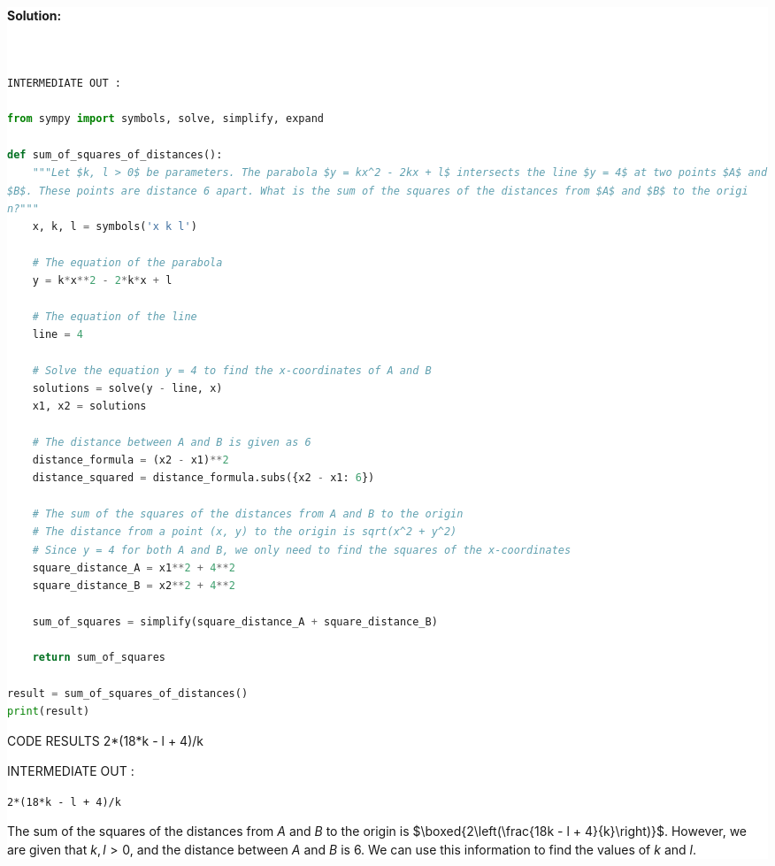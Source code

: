 **Solution:** 


```python


INTERMEDIATE OUT :

from sympy import symbols, solve, simplify, expand

def sum_of_squares_of_distances():
    """Let $k, l > 0$ be parameters. The parabola $y = kx^2 - 2kx + l$ intersects the line $y = 4$ at two points $A$ and $B$. These points are distance 6 apart. What is the sum of the squares of the distances from $A$ and $B$ to the origin?"""
    x, k, l = symbols('x k l')

    # The equation of the parabola
    y = k*x**2 - 2*k*x + l

    # The equation of the line
    line = 4

    # Solve the equation y = 4 to find the x-coordinates of A and B
    solutions = solve(y - line, x)
    x1, x2 = solutions

    # The distance between A and B is given as 6
    distance_formula = (x2 - x1)**2
    distance_squared = distance_formula.subs({x2 - x1: 6})

    # The sum of the squares of the distances from A and B to the origin
    # The distance from a point (x, y) to the origin is sqrt(x^2 + y^2)
    # Since y = 4 for both A and B, we only need to find the squares of the x-coordinates
    square_distance_A = x1**2 + 4**2
    square_distance_B = x2**2 + 4**2

    sum_of_squares = simplify(square_distance_A + square_distance_B)

    return sum_of_squares

result = sum_of_squares_of_distances()
print(result)
```

CODE RESULTS 2*(18*k - l + 4)/k

INTERMEDIATE OUT :
```output
2*(18*k - l + 4)/k
```
The sum of the squares of the distances from $A$ and $B$ to the origin is $\boxed{2\left(\frac{18k - l + 4}{k}\right)}$. However, we are given that $k, l > 0$, and the distance between $A$ and $B$ is 6. We can use this information to find the values of $k$ and $l$.
